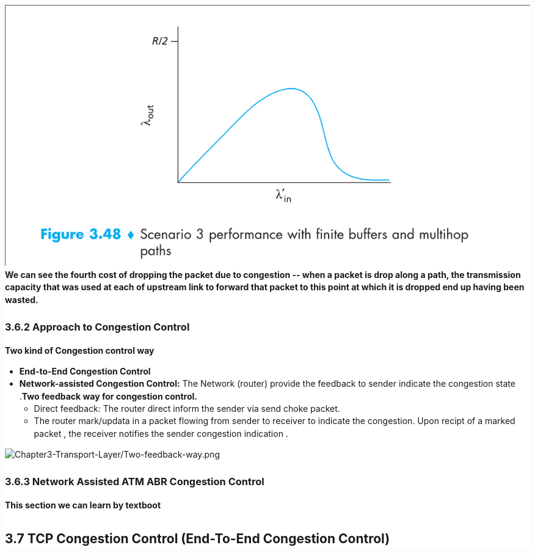 ![Chapter3-Transport-Layer/Scenario-3-performance.png](Scenario-3-performance.png)<br>
**We can see the fourth cost of dropping the packet due to congestion -- when a packet is drop along a path, the transmission capacity that was used at each of upstream link to forward that packet to this point at which it is dropped end up having been wasted.**<br>

### 3.6.2 Approach to Congestion Control 

**Two kind of Congestion control way**<br>
- **End-to-End Congestion Control**
- **Network-assisted Congestion Control:** The Network (router) provide the feedback to sender indicate the congestion state .**Two feedback way for congestion control.**<br>
   - Direct feedback: The router direct inform the sender via send choke packet.<br>
   - The router mark/updata in a packet flowing from sender to receiver to indicate the congestion. Upon recipt of a marked packet , the receiver notifies the sender congestion indication .<br>

![Chapter3-Transport-Layer/Two-feedback-way.png](Chapter3-Transport-Layer/Two-feedback-way.png)

### 3.6.3 Network Assisted ATM ABR Congestion Control
**This section we can learn by textboot**<br>


## 3.7 TCP Congestion Control (End-To-End Congestion Control)
